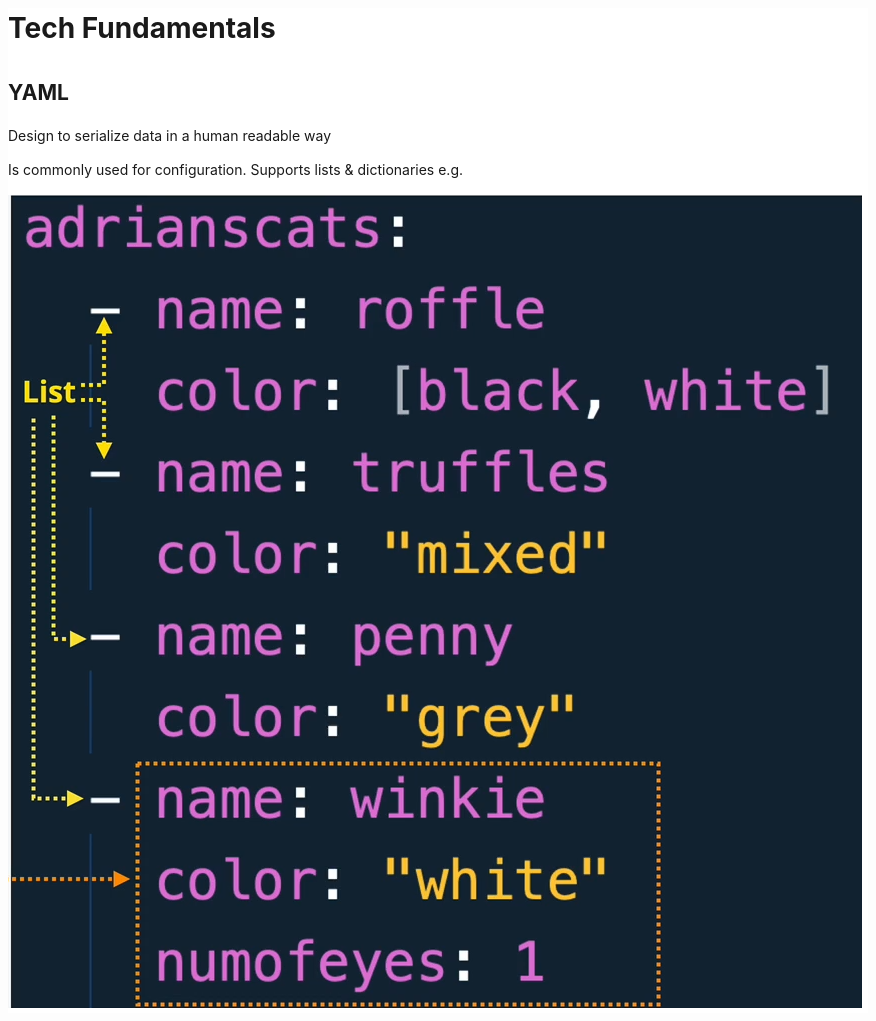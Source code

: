 

# Tech Fundamentals
## YAML
Design to serialize data in a human readable way

Is commonly used for configuration.
Supports lists & dictionaries e.g.

![YAML example](../media/YAML_example.png)
